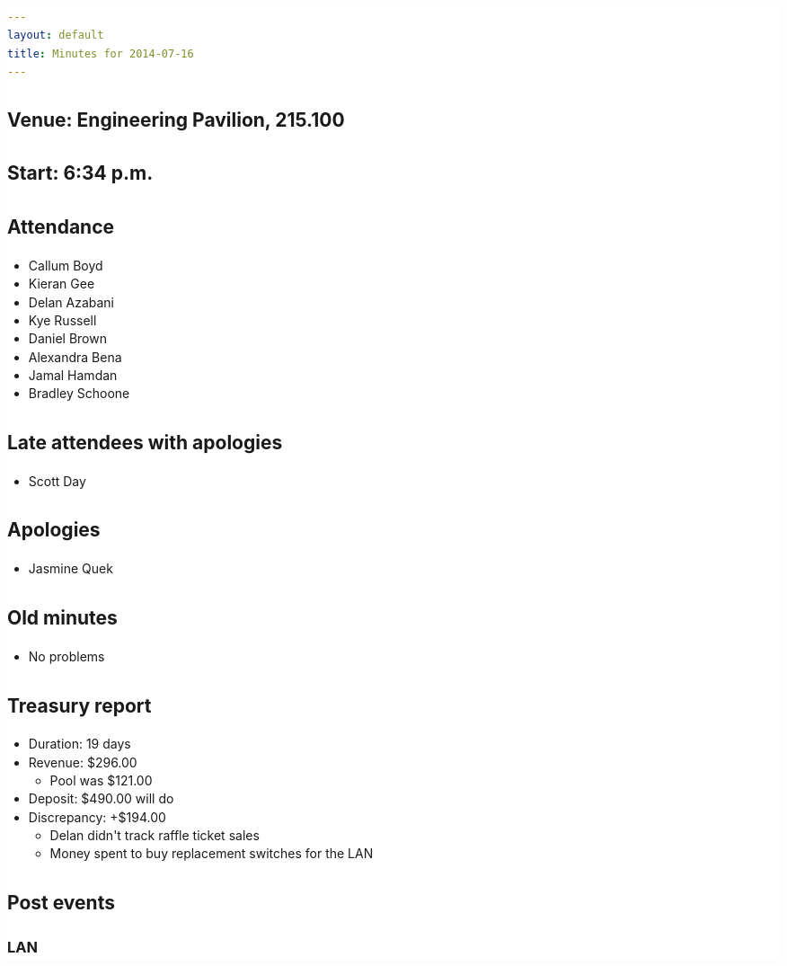 ```yaml
---
layout: default
title: Minutes for 2014-07-16
---
```


## Venue: Engineering Pavilion, 215.100

## Start: <time datetime="2014-07-16T10:34Z">6:34 p.m.</time>

## Attendance

  * Callum Boyd
  * Kieran Gee
  * Delan Azabani
  * Kye Russell
  * Daniel Brown
  * Alexandra Bena
  * Jamal Hamdan
  * Bradley Schoone

## Late attendees with apologies

  * Scott Day

## Apologies

  * Jasmine Quek

## Old minutes

  * No problems

## Treasury report

  * Duration: 19 days
  * Revenue: $296.00
    * Pool was $121.00
  * Deposit: $490.00 will do
  * Discrepancy: +$194.00
    * Delan didn't track raffle ticket sales
    * Money spent to buy replacement switches for the LAN

## Post events

### LAN
